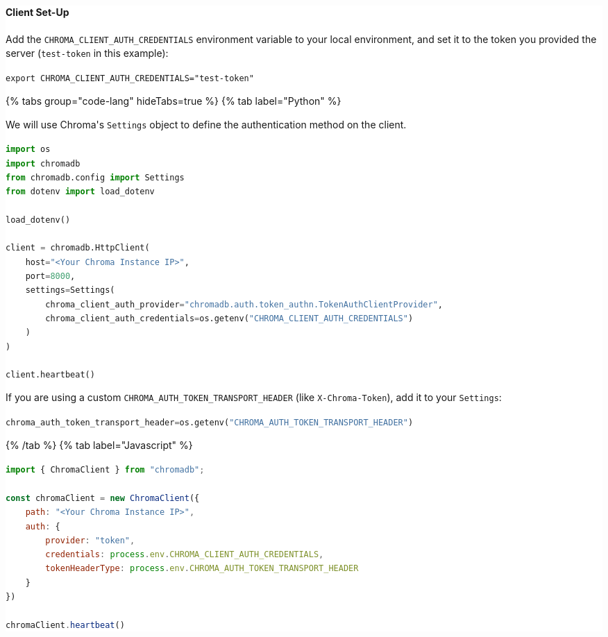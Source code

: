 #### Client Set-Up

Add the `CHROMA_CLIENT_AUTH_CREDENTIALS` environment variable to your local environment, and set it to the token you provided the server (`test-token` in this example):

```shell
export CHROMA_CLIENT_AUTH_CREDENTIALS="test-token"
```

{% tabs group="code-lang" hideTabs=true %}
{% tab label="Python" %}

We will use Chroma's `Settings` object to define the authentication method on the client.

```python
import os
import chromadb
from chromadb.config import Settings
from dotenv import load_dotenv

load_dotenv()

client = chromadb.HttpClient(
    host="<Your Chroma Instance IP>",
    port=8000,
    settings=Settings(
        chroma_client_auth_provider="chromadb.auth.token_authn.TokenAuthClientProvider",
        chroma_client_auth_credentials=os.getenv("CHROMA_CLIENT_AUTH_CREDENTIALS")
    )
)

client.heartbeat()
```

If you are using a custom `CHROMA_AUTH_TOKEN_TRANSPORT_HEADER` (like `X-Chroma-Token`), add it to your `Settings`:

```python
chroma_auth_token_transport_header=os.getenv("CHROMA_AUTH_TOKEN_TRANSPORT_HEADER")
```

{% /tab %}
{% tab label="Javascript" %}

```javascript
import { ChromaClient } from "chromadb";

const chromaClient = new ChromaClient({
    path: "<Your Chroma Instance IP>",
    auth: {
        provider: "token",
        credentials: process.env.CHROMA_CLIENT_AUTH_CREDENTIALS,
        tokenHeaderType: process.env.CHROMA_AUTH_TOKEN_TRANSPORT_HEADER
    }
})

chromaClient.heartbeat()
```

